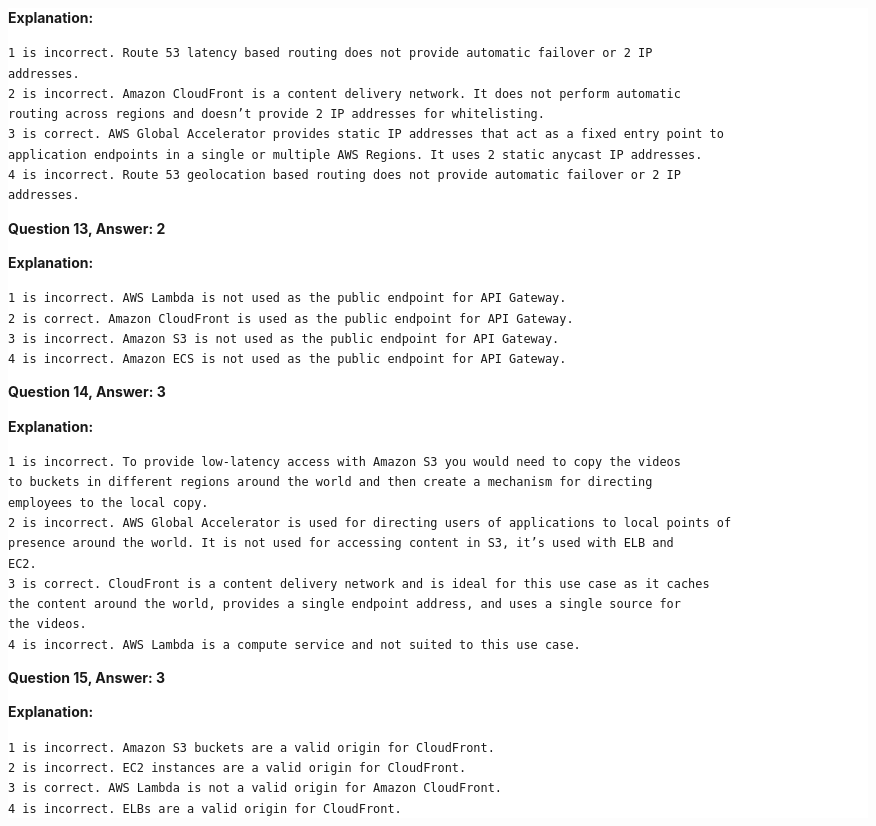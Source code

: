 **Explanation:**

```
1 is incorrect. Route 53 latency based routing does not provide automatic failover or 2 IP
addresses.
2 is incorrect. Amazon CloudFront is a content delivery network. It does not perform automatic
routing across regions and doesn’t provide 2 IP addresses for whitelisting.
3 is correct. AWS Global Accelerator provides static IP addresses that act as a fixed entry point to
application endpoints in a single or multiple AWS Regions. It uses 2 static anycast IP addresses.
4 is incorrect. Route 53 geolocation based routing does not provide automatic failover or 2 IP
addresses.
```
**Question 13, Answer: 2**

**Explanation:**

```
1 is incorrect. AWS Lambda is not used as the public endpoint for API Gateway.
2 is correct. Amazon CloudFront is used as the public endpoint for API Gateway.
3 is incorrect. Amazon S3 is not used as the public endpoint for API Gateway.
4 is incorrect. Amazon ECS is not used as the public endpoint for API Gateway.
```
**Question 14, Answer: 3**

**Explanation:**

```
1 is incorrect. To provide low-latency access with Amazon S3 you would need to copy the videos
to buckets in different regions around the world and then create a mechanism for directing
employees to the local copy.
2 is incorrect. AWS Global Accelerator is used for directing users of applications to local points of
presence around the world. It is not used for accessing content in S3, it’s used with ELB and
EC2.
3 is correct. CloudFront is a content delivery network and is ideal for this use case as it caches
the content around the world, provides a single endpoint address, and uses a single source for
the videos.
4 is incorrect. AWS Lambda is a compute service and not suited to this use case.
```
**Question 15, Answer: 3**

**Explanation:**

```
1 is incorrect. Amazon S3 buckets are a valid origin for CloudFront.
2 is incorrect. EC2 instances are a valid origin for CloudFront.
3 is correct. AWS Lambda is not a valid origin for Amazon CloudFront.
4 is incorrect. ELBs are a valid origin for CloudFront.
```
